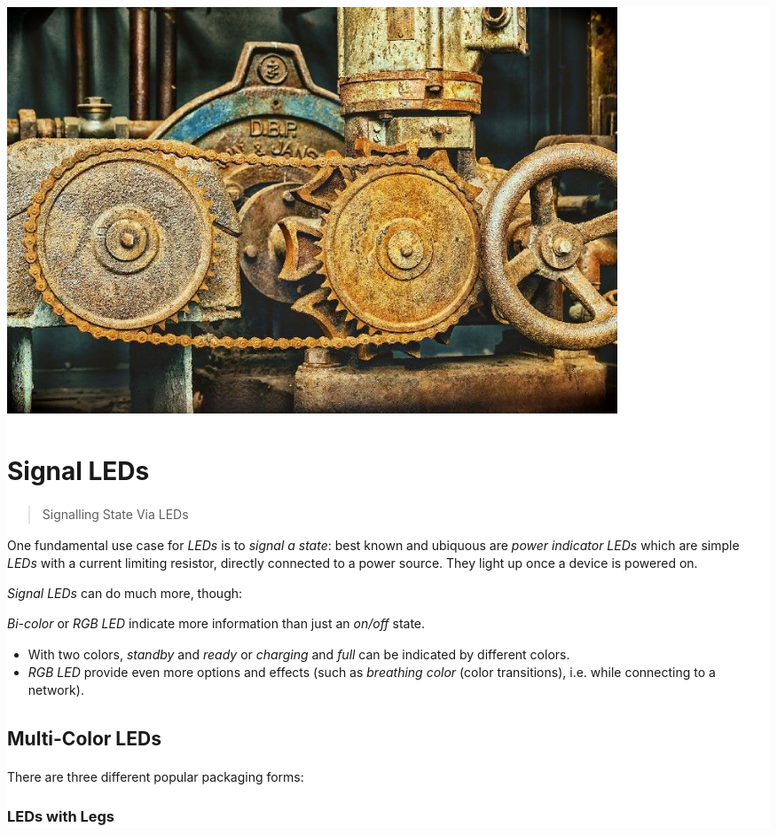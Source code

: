 <img src="/assets/images/convert.jpg" width="80%" height="80%" />
 
# Signal LEDs

> Signalling State Via LEDs


One fundamental use case for *LEDs* is to *signal a state*: best known and ubiquous are *power indicator LEDs* which are simple *LEDs* with a current limiting resistor, directly connected to a power source. They light up once a device is powered on.

*Signal LEDs* can do much more, though:

*Bi-color* or *RGB LED* indicate more information than just an *on/off* state. 

* With two colors, *standby* and *ready* or *charging* and *full* can be indicated by different colors. 
* *RGB LED* provide even more options and effects (such as *breathing color* (color transitions), i.e. while connecting to a network).

## Multi-Color LEDs

There are three different popular packaging forms:

### LEDs with Legs 
